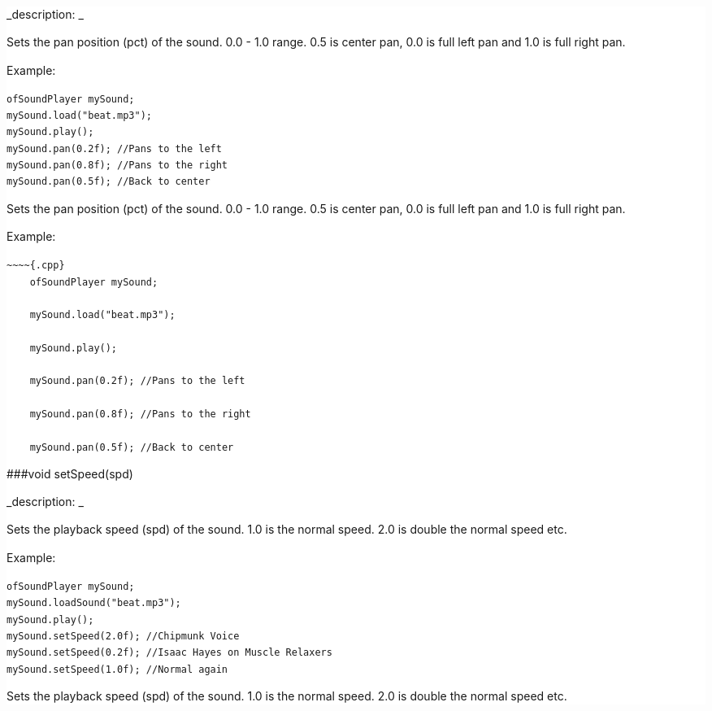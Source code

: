 _description: _

Sets the pan position (pct) of the sound. 0.0 - 1.0 range. 0.5 is center pan, 0.0 is full left pan and 1.0 is full right pan. 

Example:
~~~~{.cpp}
ofSoundPlayer mySound;
mySound.load("beat.mp3");
mySound.play();
mySound.pan(0.2f); //Pans to the left
mySound.pan(0.8f); //Pans to the right
mySound.pan(0.5f); //Back to center
~~~~
Sets the pan position (pct) of the sound. 0.0 - 1.0 range. 0.5 is center pan,
0.0 is full left pan and 1.0 is full right pan.
  
Example:
~~~~{.cpp}
~~~~{.cpp}
    ofSoundPlayer mySound;  
    
    mySound.load("beat.mp3");  
    
    mySound.play();  
    
    mySound.pan(0.2f); //Pans to the left  
    
    mySound.pan(0.8f); //Pans to the right  
    
    mySound.pan(0.5f); //Back to center
~~~~








###void setSpeed(spd)



_description: _

Sets the playback speed (spd) of the sound. 1.0 is the normal speed. 2.0 is double the normal speed etc. 

Example:
~~~~{.cpp}
ofSoundPlayer mySound;
mySound.loadSound("beat.mp3");
mySound.play();
mySound.setSpeed(2.0f); //Chipmunk Voice
mySound.setSpeed(0.2f); //Isaac Hayes on Muscle Relaxers
mySound.setSpeed(1.0f); //Normal again
~~~~
Sets the playback speed (spd) of the sound. 1.0 is the normal speed. 2.0 is
double the normal speed etc.
  